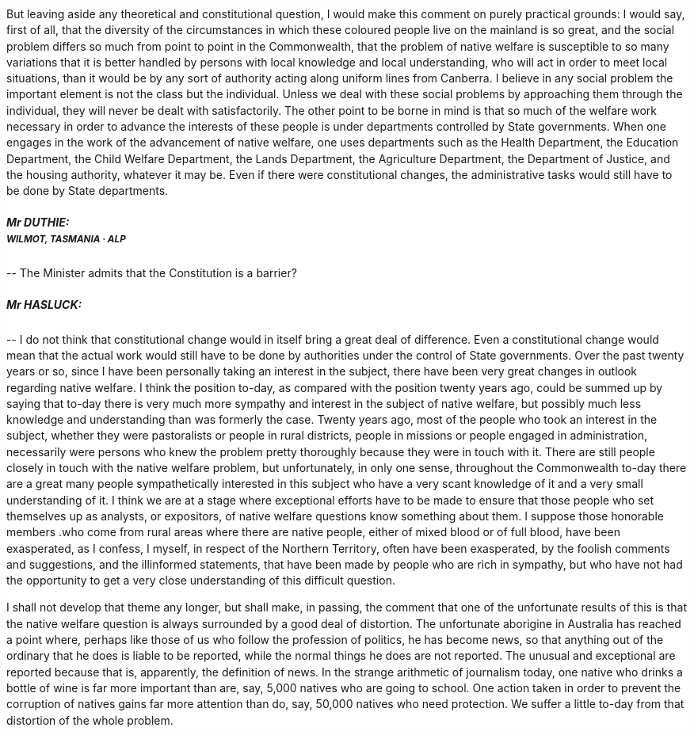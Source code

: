 But leaving aside any theoretical and constitutional question, I would make this comment on purely practical grounds: I would say, first of all, that the diversity of the circumstances in which these coloured people live on the mainland is so great, and the social problem differs so much from point to point in the Commonwealth, that the problem of native welfare is susceptible to so many variations that it is better handled by persons with local knowledge and local understanding, who will act in order to meet local situations, than it would be by any sort of authority acting along uniform lines from Canberra. I believe in any social problem the important element is not the class but the individual. Unless we deal with these social problems by approaching them through the individual, they will never be dealt with satisfactorily. The other point to be borne in mind is that so much of the welfare work necessary in order to advance the interests of these people is under departments controlled by State governments. When one engages in the work of the advancement of native welfare, one uses departments such as the Health Department, the Education Department, the Child Welfare Department, the Lands Department, the Agriculture Department, the Department of Justice, and the housing authority, whatever it may be. Even if there were constitutional changes, the administrative tasks would still have to be done by State departments. 

##### Mr DUTHIE:<br><small class="text-muted">WILMOT, TASMANIA &middot; ALP</small>

-- The Minister admits that the Constitution is a barrier? 

##### Mr HASLUCK:

-- I do not think that constitutional change would in itself bring a great deal of difference. Even a constitutional change would mean that the actual work would still have to be done by authorities under the control of State governments. Over the past twenty years or so, since I have been personally taking an interest in the subject, there have been very great changes in outlook regarding native welfare. I think the position to-day, as compared with the position twenty years ago, could be summed up by saying that to-day there is very much more sympathy and interest in the subject of native welfare, but possibly much less knowledge and understanding than was formerly the case. Twenty years ago, most of the people who took an interest in the subject, whether they were pastoralists or people in rural districts, people in missions or people engaged in administration, necessarily were persons who knew the problem pretty thoroughly because they were in touch with it. There are still people closely in touch with the native welfare problem, but unfortunately, in only one sense, throughout the Commonwealth to-day there are a great many people sympathetically interested in this subject who have a very scant knowledge of it and a very small understanding of it. I think we are at a stage where exceptional efforts have to be made to ensure that those people who set themselves up as analysts, or expositors, of native welfare questions know something about them. I suppose those honorable members .who come from rural areas where there are native people, either of mixed blood or of full blood, have been exasperated, as I confess, I myself, in respect of the Northern Territory, often have been exasperated, by the foolish comments and suggestions, and the illinformed statements, that have been made by people who are rich in sympathy, but who have not had the opportunity to get a very close understanding of this difficult question. 

I shall not develop that theme any longer, but shall make, in passing, the comment that one of the unfortunate results of this is that the native welfare question is always surrounded by a good deal of distortion. The unfortunate aborigine in Australia has reached a point where, perhaps like those of us who follow the profession of politics, he has become news, so that anything out of the ordinary that he does is liable to be reported, while the normal things he does are not reported. The unusual and exceptional are reported because that is, apparently, the definition of news. In the strange arithmetic of journalism today, one native who drinks a bottle of wine is far more important than are, say, 5,000 natives who are going to school. One action taken in order to prevent the corruption of natives gains far more attention than do, say, 50,000 natives who need protection. We suffer a little to-day from that distortion of the whole problem. 
